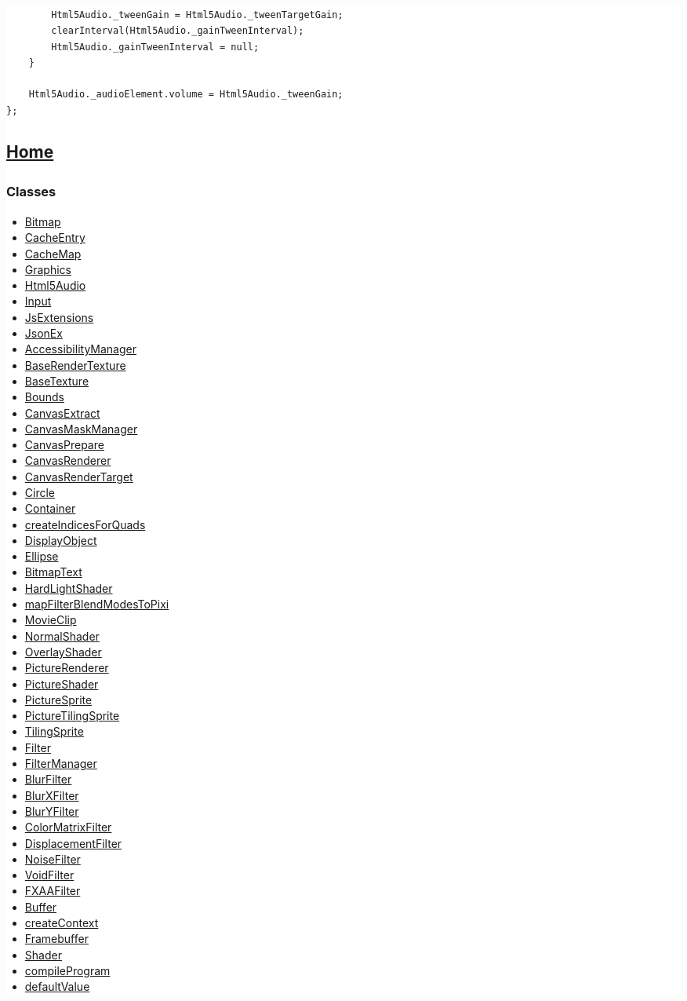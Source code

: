 ```
        Html5Audio._tweenGain = Html5Audio._tweenTargetGain;
        clearInterval(Html5Audio._gainTweenInterval);
        Html5Audio._gainTweenInterval = null;
    }

    Html5Audio._audioElement.volume = Html5Audio._tweenGain;
};
```

## [Home](index.html)

### Classes

* [Bitmap](Bitmap.html)
* [CacheEntry](CacheEntry.html)
* [CacheMap](CacheMap.html)
* [Graphics](Graphics.html)
* [Html5Audio](Html5Audio.html)
* [Input](Input.html)
* [JsExtensions](JsExtensions.html)
* [JsonEx](JsonEx.html)
* [AccessibilityManager](PIXI.AccessibilityManager.html)
* [BaseRenderTexture](PIXI.BaseRenderTexture.html)
* [BaseTexture](PIXI.BaseTexture.html)
* [Bounds](PIXI.Bounds.html)
* [CanvasExtract](PIXI.CanvasExtract.html)
* [CanvasMaskManager](PIXI.CanvasMaskManager.html)
* [CanvasPrepare](PIXI.CanvasPrepare.html)
* [CanvasRenderer](PIXI.CanvasRenderer.html)
* [CanvasRenderTarget](PIXI.CanvasRenderTarget.html)
* [Circle](PIXI.Circle.html)
* [Container](PIXI.Container.html)
* [createIndicesForQuads](PIXI.createIndicesForQuads.html)
* [DisplayObject](PIXI.DisplayObject.html)
* [Ellipse](PIXI.Ellipse.html)
* [BitmapText](PIXI.extras.BitmapText.html)
* [HardLightShader](PIXI.extras.HardLightShader.html)
* [mapFilterBlendModesToPixi](PIXI.extras.mapFilterBlendModesToPixi.html)
* [MovieClip](PIXI.extras.MovieClip.html)
* [NormalShader](PIXI.extras.NormalShader.html)
* [OverlayShader](PIXI.extras.OverlayShader.html)
* [PictureRenderer](PIXI.extras.PictureRenderer.html)
* [PictureShader](PIXI.extras.PictureShader.html)
* [PictureSprite](PIXI.extras.PictureSprite.html)
* [PictureTilingSprite](PIXI.extras.PictureTilingSprite.html)
* [TilingSprite](PIXI.extras.TilingSprite.html)
* [Filter](PIXI.Filter.html)
* [FilterManager](PIXI.FilterManager.html)
* [BlurFilter](PIXI.filters.BlurFilter.html)
* [BlurXFilter](PIXI.filters.BlurXFilter.html)
* [BlurYFilter](PIXI.filters.BlurYFilter.html)
* [ColorMatrixFilter](PIXI.filters.ColorMatrixFilter.html)
* [DisplacementFilter](PIXI.filters.DisplacementFilter.html)
* [NoiseFilter](PIXI.filters.NoiseFilter.html)
* [VoidFilter](PIXI.filters.VoidFilter.html)
* [FXAAFilter](PIXI.FXAAFilter.html)
* [Buffer](PIXI.glCore.Buffer.html)
* [createContext](PIXI.glCore.createContext.html)
* [Framebuffer](PIXI.glCore.Framebuffer.html)
* [Shader](PIXI.glCore.Shader.html)
* [compileProgram](PIXI.glCore.shader.compileProgram.html)
* [defaultValue](PIXI.glCore.shader.defaultValue.html)